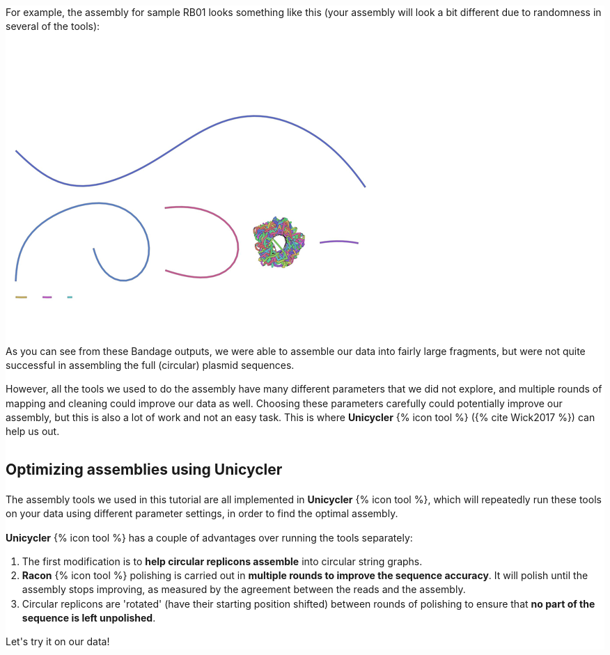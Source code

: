 
For example, the assembly for sample RB01 looks something like this (your assembly will look a bit different due to randomness in several of the tools):


![Bandage output for sample RB01](../../images/plasmid-metagenomics-nanopore/bandage_pre_unicycler.png "Bandage output for sample RB01. Large fragments were assembled, but not the full circular plasmid molecules.")


As you can see from these Bandage outputs, we were able to assemble our data into fairly large fragments, but were not quite successful in assembling the full (circular) plasmid sequences.

However, all the tools we used to do the assembly have many different parameters that we did not explore, and multiple rounds of mapping and cleaning could improve our data as well. Choosing these parameters carefully could potentially improve our assembly, but this is also a lot of work and not an easy task. This is where **Unicycler** {% icon tool %} ({% cite Wick2017 %}) can help us out.


## Optimizing assemblies using Unicycler

The assembly tools we used in this tutorial are all implemented in **Unicycler** {% icon tool %}, which will repeatedly run these tools on your data using different parameter settings, in order to find the optimal assembly.

**Unicycler** {% icon tool %} has a couple of advantages over running the tools separately:

1. The first modification is to **help circular replicons assemble** into circular string graphs.
2. **Racon** {% icon tool %} polishing is carried out in **multiple rounds to improve the sequence accuracy**. It will polish until the assembly stops improving, as measured by the agreement between the reads and the assembly.
3. Circular replicons are 'rotated' (have their starting position shifted) between rounds of polishing to ensure that **no part of the sequence is left unpolished**.


Let's try it on our data!
